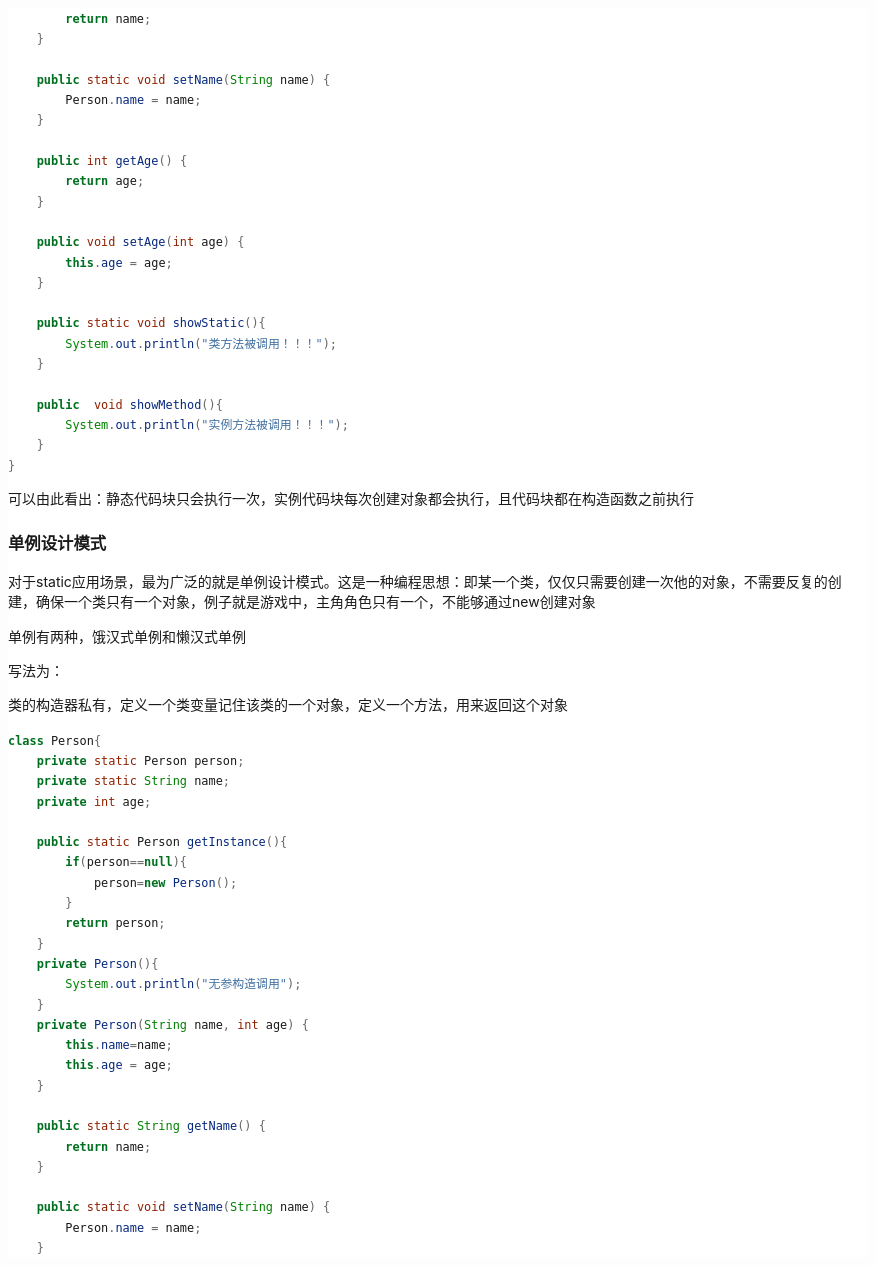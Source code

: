 ```java
        return name;
    }

    public static void setName(String name) {
        Person.name = name;
    }

    public int getAge() {
        return age;
    }

    public void setAge(int age) {
        this.age = age;
    }

    public static void showStatic(){
        System.out.println("类方法被调用！！！");
    }

    public  void showMethod(){
        System.out.println("实例方法被调用！！！");
    }
}

```

可以由此看出：静态代码块只会执行一次，实例代码块每次创建对象都会执行，且代码块都在构造函数之前执行

### 单例设计模式

对于static应用场景，最为广泛的就是单例设计模式。这是一种编程思想：即某一个类，仅仅只需要创建一次他的对象，不需要反复的创建，确保一个类只有一个对象，例子就是游戏中，主角角色只有一个，不能够通过new创建对象

单例有两种，饿汉式单例和懒汉式单例

写法为：

类的构造器私有，定义一个类变量记住该类的一个对象，定义一个方法，用来返回这个对象

```java
class Person{
    private static Person person;
    private static String name;
    private int age;

    public static Person getInstance(){
        if(person==null){
            person=new Person();
        }
        return person;
    }
    private Person(){
        System.out.println("无参构造调用");
    }
    private Person(String name, int age) {
        this.name=name;
        this.age = age;
    }

    public static String getName() {
        return name;
    }

    public static void setName(String name) {
        Person.name = name;
    }
```